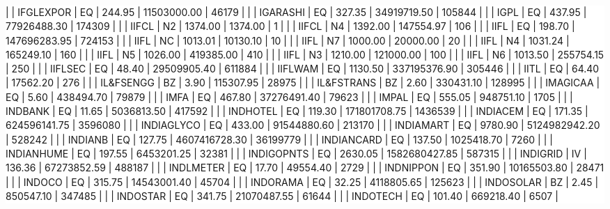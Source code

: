 |  | IFGLEXPOR | EQ | 244.95 | 11503000.00 | 46179 |
|  | IGARASHI | EQ | 327.35 | 34919719.50 | 105844 |
|  | IGPL | EQ | 437.95 | 77926488.30 | 174309 |
|  | IIFCL | N2 | 1374.00 | 1374.00 | 1 |
|  | IIFCL | N4 | 1392.00 | 147554.97 | 106 |
|  | IIFL | EQ | 198.70 | 147696283.95 | 724153 |
|  | IIFL | NC | 1013.01 | 10130.10 | 10 |
|  | IIFL | N7 | 1000.00 | 20000.00 | 20 |
|  | IIFL | N4 | 1031.24 | 165249.10 | 160 |
|  | IIFL | N5 | 1026.00 | 419385.00 | 410 |
|  | IIFL | N3 | 1210.00 | 121000.00 | 100 |
|  | IIFL | N6 | 1013.50 | 255754.15 | 250 |
|  | IIFLSEC | EQ | 48.40 | 29509905.40 | 611884 |
|  | IIFLWAM | EQ | 1130.50 | 337195376.90 | 305446 |
|  | IITL | EQ | 64.40 | 17562.20 | 276 |
|  | IL&FSENGG | BZ | 3.90 | 115307.95 | 28975 |
|  | IL&FSTRANS | BZ | 2.60 | 330431.10 | 128995 |
|  | IMAGICAA | EQ | 5.60 | 438494.70 | 79879 |
|  | IMFA | EQ | 467.80 | 37276491.40 | 79623 |
|  | IMPAL | EQ | 555.05 | 948751.10 | 1705 |
|  | INDBANK | EQ | 11.65 | 5036813.50 | 417592 |
|  | INDHOTEL | EQ | 119.30 | 171801708.75 | 1436539 |
|  | INDIACEM | EQ | 171.35 | 624596141.75 | 3596080 |
|  | INDIAGLYCO | EQ | 433.00 | 91544880.60 | 213170 |
|  | INDIAMART | EQ | 9780.90 | 5124982942.20 | 528242 |
|  | INDIANB | EQ | 127.75 | 4607416728.30 | 36199779 |
|  | INDIANCARD | EQ | 137.50 | 1025418.70 | 7260 |
|  | INDIANHUME | EQ | 197.55 | 6453201.25 | 32381 |
|  | INDIGOPNTS | EQ | 2630.05 | 1582680427.85 | 587315 |
|  | INDIGRID | IV | 136.36 | 67273852.59 | 488187 |
|  | INDLMETER | EQ | 17.70 | 49554.40 | 2729 |
|  | INDNIPPON | EQ | 351.90 | 10165503.80 | 28471 |
|  | INDOCO | EQ | 315.75 | 14543001.40 | 45704 |
|  | INDORAMA | EQ | 32.25 | 4118805.65 | 125623 |
|  | INDOSOLAR | BZ | 2.45 | 850547.10 | 347485 |
|  | INDOSTAR | EQ | 341.75 | 21070487.55 | 61644 |
|  | INDOTECH | EQ | 101.40 | 669218.40 | 6507 |